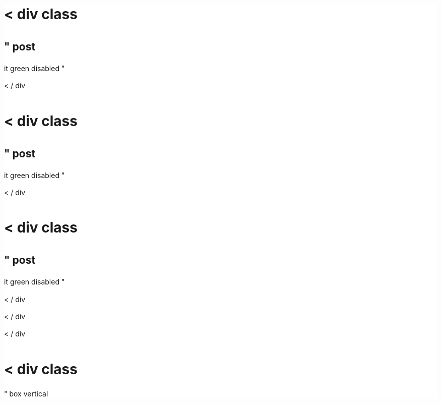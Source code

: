 >
<
div
class
=
"
post
-
it
green
disabled
"
>
<
/
div
>
<
div
class
=
"
post
-
it
green
disabled
"
>
<
/
div
>
<
div
class
=
"
post
-
it
green
disabled
"
>
<
/
div
>
<
/
div
>
<
/
div
>
<
div
class
=
"
box
vertical